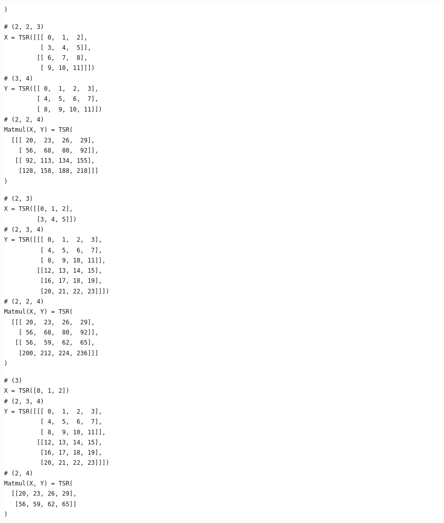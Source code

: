 ```
)
```

```
# (2, 2, 3)
X = TSR([[[ 0,  1,  2],
          [ 3,  4,  5]],
         [[ 6,  7,  8],
          [ 9, 10, 11]]])
# (3, 4)
Y = TSR([[ 0,  1,  2,  3],
         [ 4,  5,  6,  7],
         [ 8,  9, 10, 11]])
# (2, 2, 4)
Matmul(X, Y) = TSR(
  [[[ 20,  23,  26,  29],
    [ 56,  68,  80,  92]],
   [[ 92, 113, 134, 155],
    [128, 158, 188, 218]]]
)
```

```
# (2, 3)
X = TSR([[0, 1, 2],
         [3, 4, 5]])
# (2, 3, 4)
Y = TSR([[[ 0,  1,  2,  3],
          [ 4,  5,  6,  7],
          [ 8,  9, 10, 11]],
         [[12, 13, 14, 15],
          [16, 17, 18, 19],
          [20, 21, 22, 23]]])
# (2, 2, 4)
Matmul(X, Y) = TSR(
  [[[ 20,  23,  26,  29],
    [ 56,  68,  80,  92]],
   [[ 56,  59,  62,  65],
    [200, 212, 224, 236]]]
)
```

```
# (3)
X = TSR([0, 1, 2])
# (2, 3, 4)
Y = TSR([[[ 0,  1,  2,  3],
          [ 4,  5,  6,  7],
          [ 8,  9, 10, 11]],
         [[12, 13, 14, 15],
          [16, 17, 18, 19],
          [20, 21, 22, 23]]])
# (2, 4)
Matmul(X, Y) = TSR(
  [[20, 23, 26, 29],
   [56, 59, 62, 65]]
)
```
